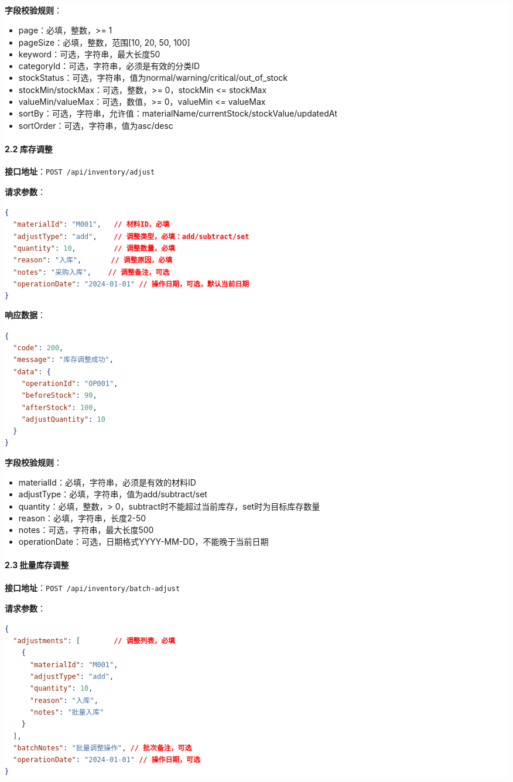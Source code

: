 **字段校验规则**：
- page：必填，整数，>= 1
- pageSize：必填，整数，范围[10, 20, 50, 100]
- keyword：可选，字符串，最大长度50
- categoryId：可选，字符串，必须是有效的分类ID
- stockStatus：可选，字符串，值为normal/warning/critical/out_of_stock
- stockMin/stockMax：可选，整数，>= 0，stockMin <= stockMax
- valueMin/valueMax：可选，数值，>= 0，valueMin <= valueMax
- sortBy：可选，字符串，允许值：materialName/currentStock/stockValue/updatedAt
- sortOrder：可选，字符串，值为asc/desc

#### 2.2 库存调整
**接口地址**：`POST /api/inventory/adjust`

**请求参数**：
```json
{
  "materialId": "M001",   // 材料ID，必填
  "adjustType": "add",    // 调整类型，必填：add/subtract/set
  "quantity": 10,         // 调整数量，必填
  "reason": "入库",       // 调整原因，必填
  "notes": "采购入库",    // 调整备注，可选
  "operationDate": "2024-01-01" // 操作日期，可选，默认当前日期
}
```

**响应数据**：
```json
{
  "code": 200,
  "message": "库存调整成功",
  "data": {
    "operationId": "OP001",
    "beforeStock": 90,
    "afterStock": 100,
    "adjustQuantity": 10
  }
}
```

**字段校验规则**：
- materialId：必填，字符串，必须是有效的材料ID
- adjustType：必填，字符串，值为add/subtract/set
- quantity：必填，整数，> 0，subtract时不能超过当前库存，set时为目标库存数量
- reason：必填，字符串，长度2-50
- notes：可选，字符串，最大长度500
- operationDate：可选，日期格式YYYY-MM-DD，不能晚于当前日期

#### 2.3 批量库存调整
**接口地址**：`POST /api/inventory/batch-adjust`

**请求参数**：
```json
{
  "adjustments": [        // 调整列表，必填
    {
      "materialId": "M001",
      "adjustType": "add",
      "quantity": 10,
      "reason": "入库",
      "notes": "批量入库"
    }
  ],
  "batchNotes": "批量调整操作", // 批次备注，可选
  "operationDate": "2024-01-01" // 操作日期，可选
}
```